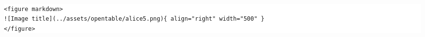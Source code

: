 	<figure markdown>
	![Image title](../assets/opentable/alice5.png){ align="right" width="500" }
	</figure>

